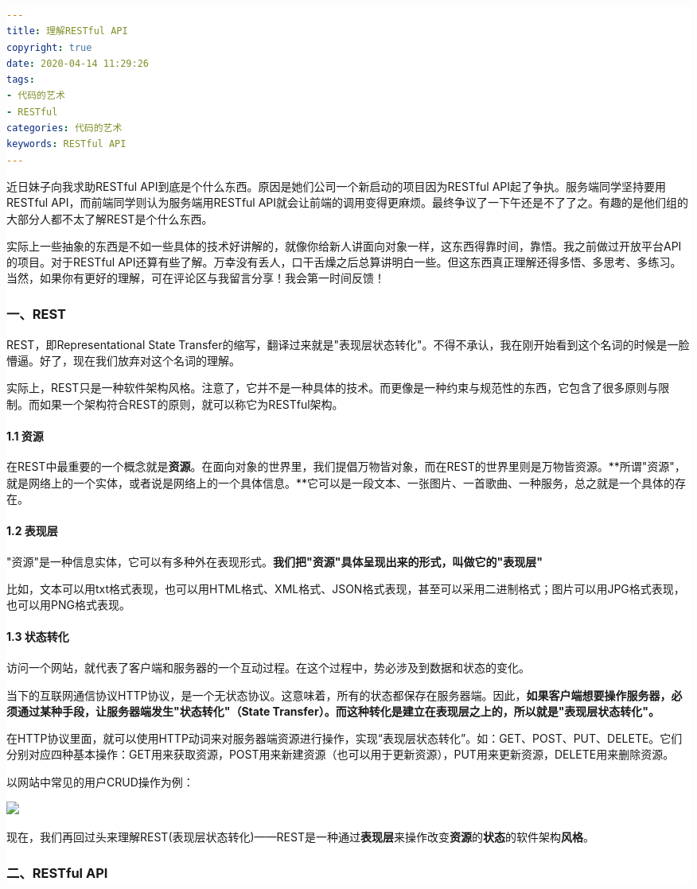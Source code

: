 ```yaml
---
title: 理解RESTful API
copyright: true
date: 2020-04-14 11:29:26
tags: 
- 代码的艺术
- RESTful
categories: 代码的艺术
keywords: RESTful API
---
```


近日妹子向我求助RESTful API到底是个什么东西。原因是她们公司一个新启动的项目因为RESTful API起了争执。服务端同学坚持要用RESTful API，而前端同学则认为服务端用RESTful API就会让前端的调用变得更麻烦。最终争议了一下午还是不了了之。有趣的是他们组的大部分人都不太了解REST是个什么东西。



实际上一些抽象的东西是不如一些具体的技术好讲解的，就像你给新人讲面向对象一样，这东西得靠时间，靠悟。我之前做过开放平台API的项目。对于RESTful API还算有些了解。万幸没有丢人，口干舌燥之后总算讲明白一些。但这东西真正理解还得多悟、多思考、多练习。当然，如果你有更好的理解，可在评论区与我留言分享！我会第一时间反馈！

### 一、REST

REST，即Representational State Transfer的缩写，翻译过来就是"表现层状态转化"。不得不承认，我在刚开始看到这个名词的时候是一脸懵逼。好了，现在我们放弃对这个名词的理解。

实际上，REST只是一种软件架构风格。注意了，它并不是一种具体的技术。而更像是一种约束与规范性的东西，它包含了很多原则与限制。而如果一个架构符合REST的原则，就可以称它为RESTful架构。

#### 1.1 资源

在REST中最重要的一个概念就是**资源**。在面向对象的世界里，我们提倡万物皆对象，而在REST的世界里则是万物皆资源。**所谓"资源"，就是网络上的一个实体，或者说是网络上的一个具体信息。**它可以是一段文本、一张图片、一首歌曲、一种服务，总之就是一个具体的存在。

#### 1.2 表现层

"资源"是一种信息实体，它可以有多种外在表现形式。**我们把"资源"具体呈现出来的形式，叫做它的"表现层"**

比如，文本可以用txt格式表现，也可以用HTML格式、XML格式、JSON格式表现，甚至可以采用二进制格式；图片可以用JPG格式表现，也可以用PNG格式表现。

#### 1.3 状态转化

访问一个网站，就代表了客户端和服务器的一个互动过程。在这个过程中，势必涉及到数据和状态的变化。

当下的互联网通信协议HTTP协议，是一个无状态协议。这意味着，所有的状态都保存在服务器端。因此，**如果客户端想要操作服务器，必须通过某种手段，让服务器端发生"状态转化"（State Transfer）。而这种转化是建立在表现层之上的，所以就是"表现层状态转化"。**

在HTTP协议里面，就可以使用HTTP动词来对服务器端资源进行操作，实现“表现层状态转化”。如：GET、POST、PUT、DELETE。它们分别对应四种基本操作：GET用来获取资源，POST用来新建资源（也可以用于更新资源），PUT用来更新资源，DELETE用来删除资源。

以网站中常见的用户CRUD操作为例：

![](https://hunter-image.oss-cn-beijing.aliyuncs.com/REST/RESTful%20API.png)

现在，我们再回过头来理解REST(表现层状态转化)——REST是一种通过**表现层**来操作改变**资源**的**状态**的软件架构**风格**。

### 二、RESTful API

